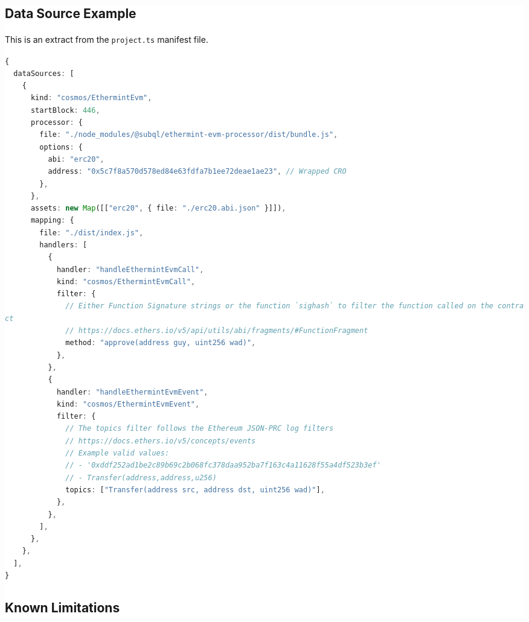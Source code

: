 ## Data Source Example

This is an extract from the `project.ts` manifest file.

```ts
{
  dataSources: [
    {
      kind: "cosmos/EthermintEvm",
      startBlock: 446,
      processor: {
        file: "./node_modules/@subql/ethermint-evm-processor/dist/bundle.js",
        options: {
          abi: "erc20",
          address: "0x5c7f8a570d578ed84e63fdfa7b1ee72deae1ae23", // Wrapped CRO
        },
      },
      assets: new Map([["erc20", { file: "./erc20.abi.json" }]]),
      mapping: {
        file: "./dist/index.js",
        handlers: [
          {
            handler: "handleEthermintEvmCall",
            kind: "cosmos/EthermintEvmCall",
            filter: {
              // Either Function Signature strings or the function `sighash` to filter the function called on the contract
              // https://docs.ethers.io/v5/api/utils/abi/fragments/#FunctionFragment
              method: "approve(address guy, uint256 wad)",
            },
          },
          {
            handler: "handleEthermintEvmEvent",
            kind: "cosmos/EthermintEvmEvent",
            filter: {
              // The topics filter follows the Ethereum JSON-PRC log filters
              // https://docs.ethers.io/v5/concepts/events
              // Example valid values:
              // - '0xddf252ad1be2c89b69c2b068fc378daa952ba7f163c4a11628f55a4df523b3ef'
              // - Transfer(address,address,u256)
              topics: ["Transfer(address src, address dst, uint256 wad)"],
            },
          },
        ],
      },
    },
  ],
}
```

## Known Limitations
